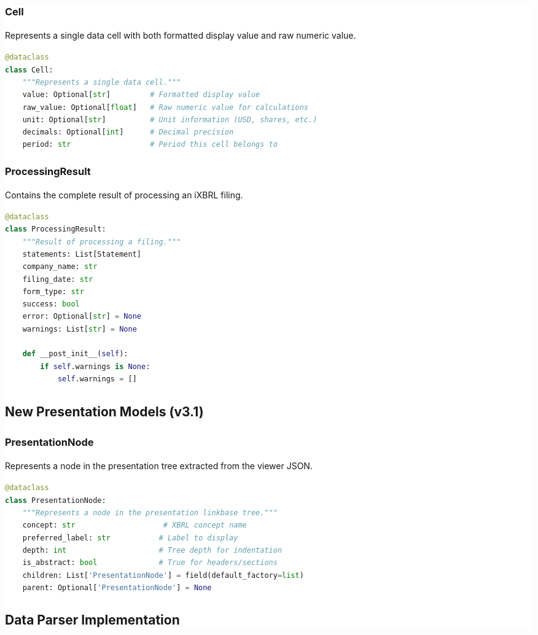 ### Cell
Represents a single data cell with both formatted display value and raw numeric value.

```python
@dataclass
class Cell:
    """Represents a single data cell."""
    value: Optional[str]         # Formatted display value
    raw_value: Optional[float]   # Raw numeric value for calculations
    unit: Optional[str]          # Unit information (USD, shares, etc.)
    decimals: Optional[int]      # Decimal precision
    period: str                  # Period this cell belongs to
```

### ProcessingResult
Contains the complete result of processing an iXBRL filing.

```python
@dataclass
class ProcessingResult:
    """Result of processing a filing."""
    statements: List[Statement]
    company_name: str
    filing_date: str
    form_type: str
    success: bool
    error: Optional[str] = None
    warnings: List[str] = None

    def __post_init__(self):
        if self.warnings is None:
            self.warnings = []
```

## New Presentation Models (v3.1)

### PresentationNode
Represents a node in the presentation tree extracted from the viewer JSON.

```python
@dataclass
class PresentationNode:
    """Represents a node in the presentation linkbase tree."""
    concept: str                    # XBRL concept name
    preferred_label: str           # Label to display
    depth: int                     # Tree depth for indentation
    is_abstract: bool              # True for headers/sections
    children: List['PresentationNode'] = field(default_factory=list)
    parent: Optional['PresentationNode'] = None
```

## Data Parser Implementation
